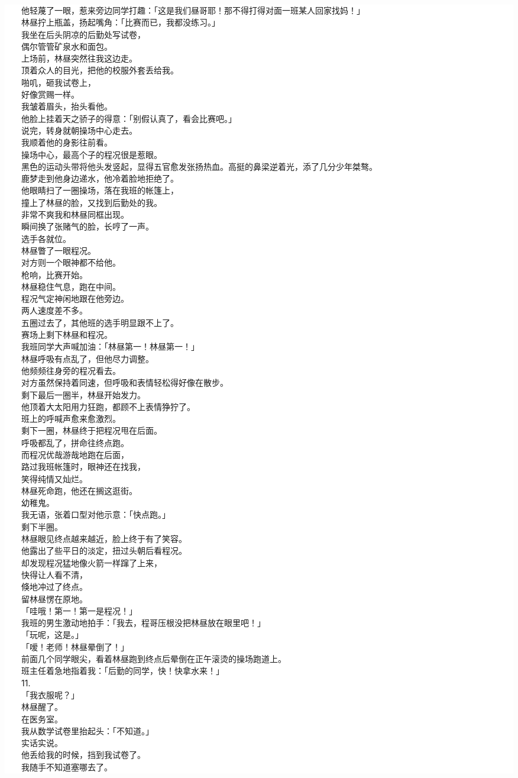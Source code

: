 &emsp;&emsp;他轻蔑了一眼，惹来旁边同学打趣：「这是我们昼哥耶！那不得打得对面一班某人回家找妈！」  
&emsp;&emsp;林昼拧上瓶盖，扬起嘴角：「比赛而已，我都没练习。」  
&emsp;&emsp;我坐在后头阴凉的后勤处写试卷，  
&emsp;&emsp;偶尔管管矿泉水和面包。  
&emsp;&emsp;上场前，林昼突然往我这边走。  
&emsp;&emsp;顶着众人的目光，把他的校服外套丢给我。  
&emsp;&emsp;啪叽，砸我试卷上，  
&emsp;&emsp;好像赏赐一样。  
&emsp;&emsp;我皱着眉头，抬头看他。  
&emsp;&emsp;他脸上挂着天之骄子的得意：「别假认真了，看会比赛吧。」  
&emsp;&emsp;说完，转身就朝操场中心走去。  
&emsp;&emsp;我顺着他的身影往前看。  
&emsp;&emsp;操场中心，最高个子的程况很是惹眼。  
&emsp;&emsp;黑色的运动头带将他头发竖起，显得五官愈发张扬热血。高挺的鼻梁逆着光，添了几分少年桀骜。  
&emsp;&emsp;鹿梦走到他身边递水，他冷着脸地拒绝了。  
&emsp;&emsp;他眼睛扫了一圈操场，落在我班的帐篷上，  
&emsp;&emsp;撞上了林昼的脸，又找到后勤处的我。  
&emsp;&emsp;非常不爽我和林昼同框出现。  
&emsp;&emsp;瞬间换了张赌气的脸，长哼了一声。  
&emsp;&emsp;选手各就位。  
&emsp;&emsp;林昼瞥了一眼程况。  
&emsp;&emsp;对方则一个眼神都不给他。  
&emsp;&emsp;枪响，比赛开始。  
&emsp;&emsp;林昼稳住气息，跑在中间。  
&emsp;&emsp;程况气定神闲地跟在他旁边。  
&emsp;&emsp;两人速度差不多。  
&emsp;&emsp;五圈过去了，其他班的选手明显跟不上了。  
&emsp;&emsp;赛场上剩下林昼和程况。  
&emsp;&emsp;我班同学大声喊加油：「林昼第一！林昼第一！」  
&emsp;&emsp;林昼呼吸有点乱了，但他尽力调整。  
&emsp;&emsp;他频频往身旁的程况看去。  
&emsp;&emsp;对方虽然保持着同速，但呼吸和表情轻松得好像在散步。  
&emsp;&emsp;剩下最后一圈半，林昼开始发力。  
&emsp;&emsp;他顶着大太阳用力狂跑，都顾不上表情狰狞了。  
&emsp;&emsp;班上的呼喊声愈来愈激烈。  
&emsp;&emsp;剩下一圈，林昼终于把程况甩在后面。  
&emsp;&emsp;呼吸都乱了，拼命往终点跑。  
&emsp;&emsp;而程况优哉游哉地跑在后面，  
&emsp;&emsp;路过我班帐篷时，眼神还在找我，  
&emsp;&emsp;笑得纯情又灿烂。  
&emsp;&emsp;林昼死命跑，他还在搁这逛街。  
&emsp;&emsp;幼稚鬼。  
&emsp;&emsp;我无语，张着口型对他示意：「快点跑。」  
&emsp;&emsp;剩下半圈。  
&emsp;&emsp;林昼眼见终点越来越近，脸上终于有了笑容。  
&emsp;&emsp;他露出了些平日的淡定，扭过头朝后看程况。  
&emsp;&emsp;却发现程况猛地像火箭一样蹿了上来，  
&emsp;&emsp;快得让人看不清，  
&emsp;&emsp;倏地冲过了终点。  
&emsp;&emsp;留林昼愣在原地。  
&emsp;&emsp;「哇哦！第一！第一是程况！」  
&emsp;&emsp;我班的男生激动地拍手：「我去，程哥压根没把林昼放在眼里吧！」  
&emsp;&emsp;「玩呢，这是。」  
&emsp;&emsp;「嗳！老师！林昼晕倒了！」  
&emsp;&emsp;前面几个同学眼尖，看着林昼跑到终点后晕倒在正午滚烫的操场跑道上。  
&emsp;&emsp;班主任着急地指着我：「后勤的同学，快！快拿水来！」  
&emsp;&emsp;11.  
&emsp;&emsp;「我衣服呢？」  
&emsp;&emsp;林昼醒了。  
&emsp;&emsp;在医务室。  
&emsp;&emsp;我从数学试卷里抬起头：「不知道。」  
&emsp;&emsp;实话实说。  
&emsp;&emsp;他丢给我的时候，挡到我试卷了。  
&emsp;&emsp;我随手不知道塞哪去了。  